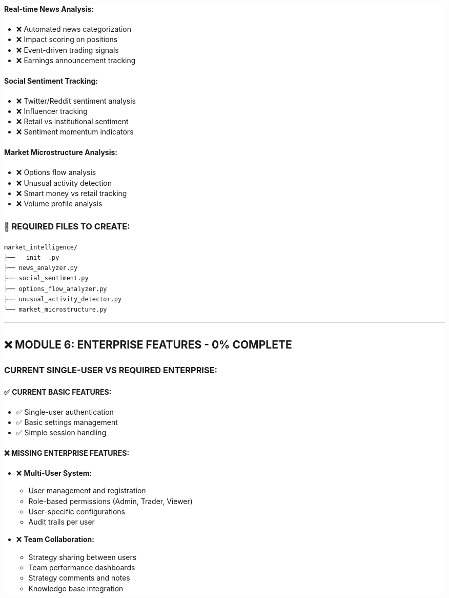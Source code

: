 #### **Real-time News Analysis:**
- ❌ Automated news categorization
- ❌ Impact scoring on positions
- ❌ Event-driven trading signals
- ❌ Earnings announcement tracking

#### **Social Sentiment Tracking:**
- ❌ Twitter/Reddit sentiment analysis
- ❌ Influencer tracking
- ❌ Retail vs institutional sentiment
- ❌ Sentiment momentum indicators

#### **Market Microstructure Analysis:**
- ❌ Options flow analysis
- ❌ Unusual activity detection
- ❌ Smart money vs retail tracking
- ❌ Volume profile analysis

### **📁 REQUIRED FILES TO CREATE:**
```
market_intelligence/
├── __init__.py
├── news_analyzer.py
├── social_sentiment.py
├── options_flow_analyzer.py
├── unusual_activity_detector.py
└── market_microstructure.py
```

---

## ❌ **MODULE 6: ENTERPRISE FEATURES - 0% COMPLETE**

### **CURRENT SINGLE-USER VS REQUIRED ENTERPRISE:**

#### **✅ CURRENT BASIC FEATURES:**
- ✅ Single-user authentication
- ✅ Basic settings management
- ✅ Simple session handling

#### **❌ MISSING ENTERPRISE FEATURES:**
- ❌ **Multi-User System:**
  - User management and registration
  - Role-based permissions (Admin, Trader, Viewer)
  - User-specific configurations
  - Audit trails per user
  
- ❌ **Team Collaboration:**
  - Strategy sharing between users
  - Team performance dashboards
  - Strategy comments and notes
  - Knowledge base integration
  